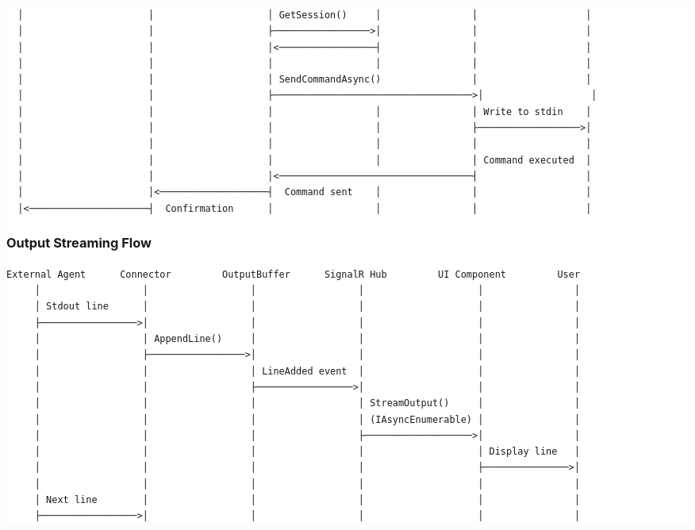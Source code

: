 ```
  │                      │                    │ GetSession()     │                │                   │
  │                      │                    ├─────────────────>│                │                   │
  │                      │                    │<─────────────────┤                │                   │
  │                      │                    │                  │                │                   │
  │                      │                    │ SendCommandAsync()                │                   │
  │                      │                    ├───────────────────────────────────>│                   │
  │                      │                    │                  │                │ Write to stdin    │
  │                      │                    │                  │                ├──────────────────>│
  │                      │                    │                  │                │                   │
  │                      │                    │                  │                │ Command executed  │
  │                      │                    │<──────────────────────────────────┤                   │
  │                      │<───────────────────┤  Command sent    │                │                   │
  │<─────────────────────┤  Confirmation      │                  │                │                   │
```

### Output Streaming Flow

```
External Agent      Connector         OutputBuffer      SignalR Hub         UI Component         User
     │                  │                  │                  │                    │                │
     │ Stdout line      │                  │                  │                    │                │
     ├─────────────────>│                  │                  │                    │                │
     │                  │ AppendLine()     │                  │                    │                │
     │                  ├─────────────────>│                  │                    │                │
     │                  │                  │ LineAdded event  │                    │                │
     │                  │                  ├─────────────────>│                    │                │
     │                  │                  │                  │ StreamOutput()     │                │
     │                  │                  │                  │ (IAsyncEnumerable) │                │
     │                  │                  │                  ├───────────────────>│                │
     │                  │                  │                  │                    │ Display line   │
     │                  │                  │                  │                    ├───────────────>│
     │                  │                  │                  │                    │                │
     │ Next line        │                  │                  │                    │                │
     ├─────────────────>│                  │                  │                    │                │
```